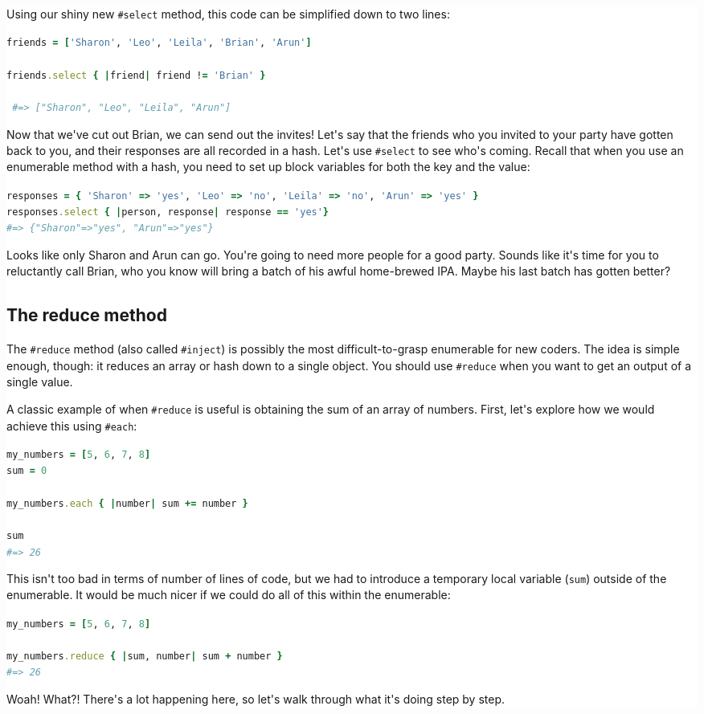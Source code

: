 Using our shiny new `#select` method, this code can be simplified down to two lines:

```ruby
friends = ['Sharon', 'Leo', 'Leila', 'Brian', 'Arun']

friends.select { |friend| friend != 'Brian' }

 #=> ["Sharon", "Leo", "Leila", "Arun"]
```

Now that we've cut out Brian, we can send out the invites! Let's say that the friends who you invited to your party have gotten back to you, and their responses are all recorded in a hash. Let's use `#select` to see who's coming. Recall that when you use an enumerable method with a hash, you need to set up block variables for both the key and the value:

```ruby
responses = { 'Sharon' => 'yes', 'Leo' => 'no', 'Leila' => 'no', 'Arun' => 'yes' }
responses.select { |person, response| response == 'yes'}
#=> {"Sharon"=>"yes", "Arun"=>"yes"}
```

Looks like only Sharon and Arun can go. You're going to need more people for a good party. Sounds like it's time for you to reluctantly call Brian, who you know will bring a batch of his awful home-brewed IPA. Maybe his last batch has gotten better?

## The reduce method

The `#reduce` method \(also called `#inject`\) is possibly the most difficult-to-grasp enumerable for new coders. The idea is simple enough, though: it reduces an array or hash down to a single object. You should use `#reduce` when you want to get an output of a single value.

A classic example of when `#reduce` is useful is obtaining the sum of an array of numbers. First, let's explore how we would achieve this using `#each`:

```ruby
my_numbers = [5, 6, 7, 8]
sum = 0

my_numbers.each { |number| sum += number }

sum
#=> 26
```

This isn't too bad in terms of number of lines of code, but we had to introduce a temporary local variable \(`sum`\) outside of the enumerable. It would be much nicer if we could do all of this within the enumerable:

```ruby
my_numbers = [5, 6, 7, 8]

my_numbers.reduce { |sum, number| sum + number }
#=> 26
```

Woah! What?! There's a lot happening here, so let's walk through what it's doing step by step.
